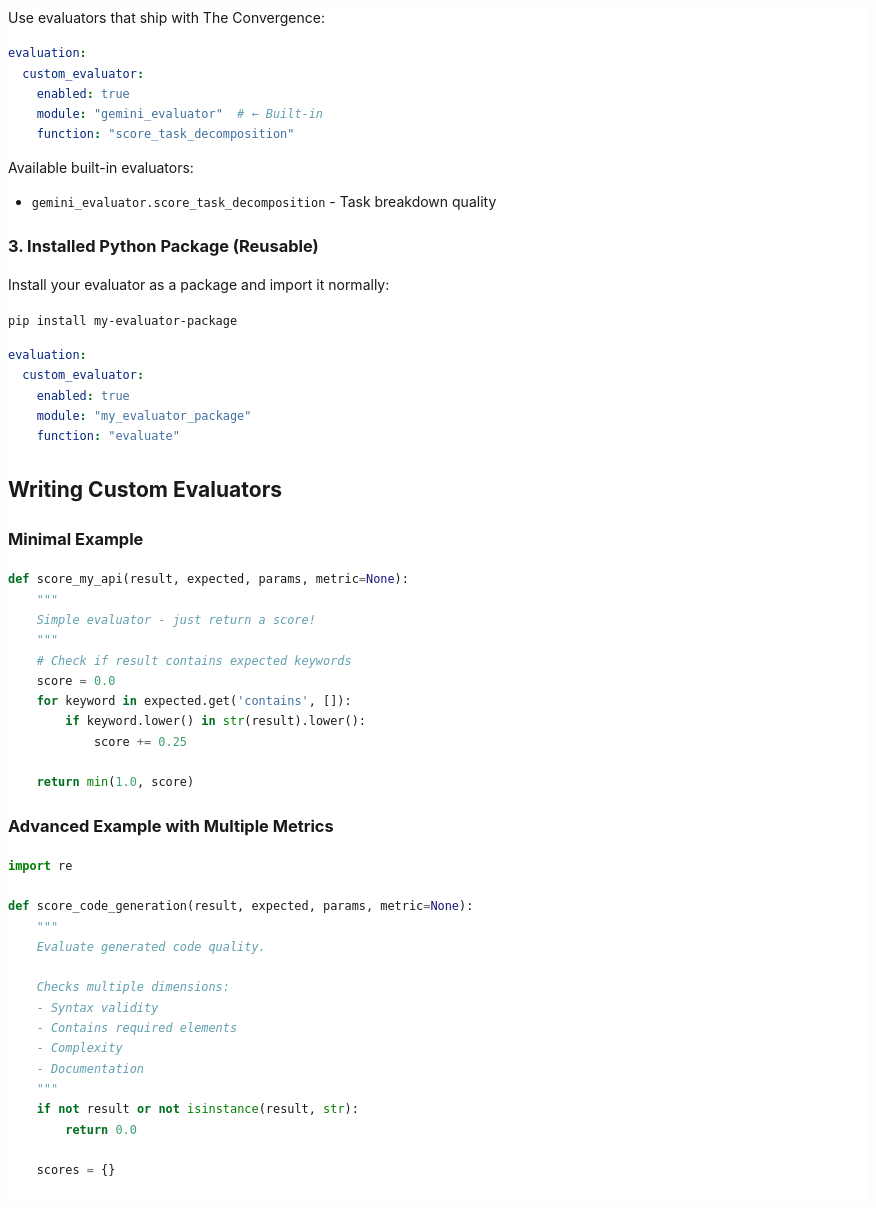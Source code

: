 Use evaluators that ship with The Convergence:

```yaml
evaluation:
  custom_evaluator:
    enabled: true
    module: "gemini_evaluator"  # ← Built-in
    function: "score_task_decomposition"
```

Available built-in evaluators:
- `gemini_evaluator.score_task_decomposition` - Task breakdown quality

### 3. **Installed Python Package** (Reusable)

Install your evaluator as a package and import it normally:

```bash
pip install my-evaluator-package
```

```yaml
evaluation:
  custom_evaluator:
    enabled: true
    module: "my_evaluator_package"
    function: "evaluate"
```

## Writing Custom Evaluators

### Minimal Example

```python
def score_my_api(result, expected, params, metric=None):
    """
    Simple evaluator - just return a score!
    """
    # Check if result contains expected keywords
    score = 0.0
    for keyword in expected.get('contains', []):
        if keyword.lower() in str(result).lower():
            score += 0.25
    
    return min(1.0, score)
```

### Advanced Example with Multiple Metrics

```python
import re

def score_code_generation(result, expected, params, metric=None):
    """
    Evaluate generated code quality.
    
    Checks multiple dimensions:
    - Syntax validity
    - Contains required elements
    - Complexity
    - Documentation
    """
    if not result or not isinstance(result, str):
        return 0.0
    
    scores = {}
    
```